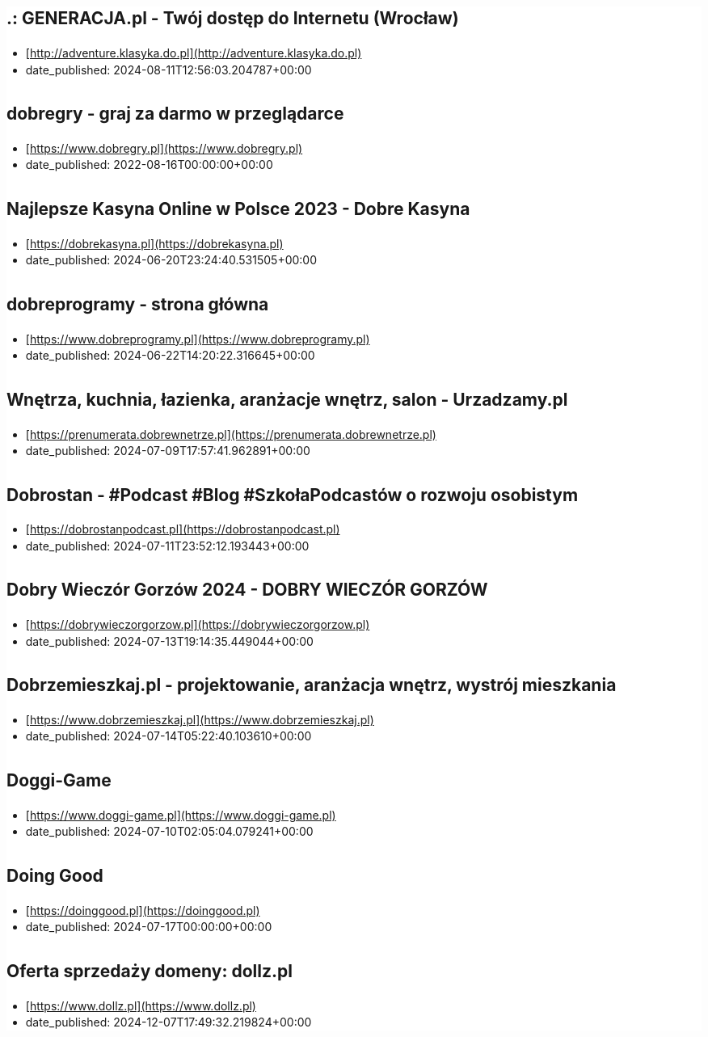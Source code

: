  ## .: GENERACJA.pl - Twój dostęp do Internetu (Wrocław)
 - [http://adventure.klasyka.do.pl](http://adventure.klasyka.do.pl)
 - date_published: 2024-08-11T12:56:03.204787+00:00

 ## dobregry - graj za darmo w przeglądarce
 - [https://www.dobregry.pl](https://www.dobregry.pl)
 - date_published: 2022-08-16T00:00:00+00:00

 ## Najlepsze Kasyna Online w Polsce 2023 - Dobre Kasyna
 - [https://dobrekasyna.pl](https://dobrekasyna.pl)
 - date_published: 2024-06-20T23:24:40.531505+00:00

 ## dobreprogramy - strona główna
 - [https://www.dobreprogramy.pl](https://www.dobreprogramy.pl)
 - date_published: 2024-06-22T14:20:22.316645+00:00

 ## Wnętrza, kuchnia, łazienka, aranżacje wnętrz, salon - Urzadzamy.pl
 - [https://prenumerata.dobrewnetrze.pl](https://prenumerata.dobrewnetrze.pl)
 - date_published: 2024-07-09T17:57:41.962891+00:00

 ## Dobrostan - #Podcast #Blog #SzkołaPodcastów o rozwoju osobistym
 - [https://dobrostanpodcast.pl](https://dobrostanpodcast.pl)
 - date_published: 2024-07-11T23:52:12.193443+00:00

 ## Dobry Wieczór Gorzów 2024 - DOBRY WIECZÓR GORZÓW
 - [https://dobrywieczorgorzow.pl](https://dobrywieczorgorzow.pl)
 - date_published: 2024-07-13T19:14:35.449044+00:00

 ## Dobrzemieszkaj.pl - projektowanie, aranżacja wnętrz, wystrój mieszkania
 - [https://www.dobrzemieszkaj.pl](https://www.dobrzemieszkaj.pl)
 - date_published: 2024-07-14T05:22:40.103610+00:00

 ## Doggi-Game
 - [https://www.doggi-game.pl](https://www.doggi-game.pl)
 - date_published: 2024-07-10T02:05:04.079241+00:00

 ## Doing Good
 - [https://doinggood.pl](https://doinggood.pl)
 - date_published: 2024-07-17T00:00:00+00:00

 ## Oferta sprzedaży domeny: dollz.pl
 - [https://www.dollz.pl](https://www.dollz.pl)
 - date_published: 2024-12-07T17:49:32.219824+00:00

